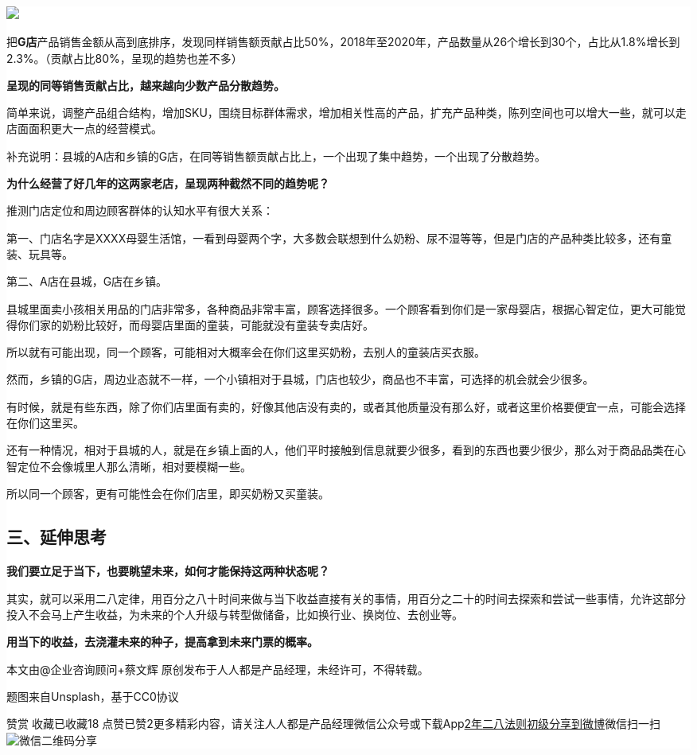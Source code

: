 ![](https://image.yunyingpai.com/wp/2022/05/65zT29rmQl7fL9x0xGrP.png)

把**G店**产品销售金额从高到底排序，发现同样销售额贡献占比50%，2018年至2020年，产品数量从26个增长到30个，占比从1.8%增长到2.3%。（贡献占比80%，呈现的趋势也差不多）

**呈现的同等销售贡献占比，越来越向少数产品分散趋势。**

简单来说，调整产品组合结构，增加SKU，围绕目标群体需求，增加相关性高的产品，扩充产品种类，陈列空间也可以增大一些，就可以走店面面积更大一点的经营模式。

补充说明：县城的A店和乡镇的G店，在同等销售额贡献占比上，一个出现了集中趋势，一个出现了分散趋势。

**为什么经营了好几年的这两家老店，呈现两种截然不同的趋势呢？**

推测门店定位和周边顾客群体的认知水平有很大关系：

第一、门店名字是XXXX母婴生活馆，一看到母婴两个字，大多数会联想到什么奶粉、尿不湿等等，但是门店的产品种类比较多，还有童装、玩具等。

第二、A店在县城，G店在乡镇。

县城里面卖小孩相关用品的门店非常多，各种商品非常丰富，顾客选择很多。一个顾客看到你们是一家母婴店，根据心智定位，更大可能觉得你们家的奶粉比较好，而母婴店里面的童装，可能就没有童装专卖店好。

所以就有可能出现，同一个顾客，可能相对大概率会在你们这里买奶粉，去别人的童装店买衣服。

然而，乡镇的G店，周边业态就不一样，一个小镇相对于县城，门店也较少，商品也不丰富，可选择的机会就会少很多。

有时候，就是有些东西，除了你们店里面有卖的，好像其他店没有卖的，或者其他质量没有那么好，或者这里价格要便宜一点，可能会选择在你们这里买。

还有一种情况，相对于县城的人，就是在乡镇上面的人，他们平时接触到信息就要少很多，看到的东西也要少很少，那么对于商品品类在心智定位不会像城里人那么清晰，相对要模糊一些。

所以同一个顾客，更有可能性会在你们店里，即买奶粉又买童装。

## 三、延伸思考

**我们要立足于当下，也要眺望未来，如何才能保持这两种状态呢？**

其实，就可以采用二八定律，用百分之八十时间来做与当下收益直接有关的事情，用百分之二十的时间去探索和尝试一些事情，允许这部分投入不会马上产生收益，为未来的个人升级与转型做储备，比如换行业、换岗位、去创业等。

**用当下的收益，去浇灌未来的种子，提高拿到未来门票的概率。**

本文由@企业咨询顾问+蔡文辉 原创发布于人人都是产品经理，未经许可，不得转载。

题图来自Unsplash，基于CC0协议

赞赏 收藏已收藏18 点赞已赞2更多精彩内容，请关注人人都是产品经理微信公众号或下载App[2年](https://www.woshipm.com/tag/2%e5%b9%b4)[二八法则](https://www.woshipm.com/tag/%e4%ba%8c%e5%85%ab%e6%b3%95%e5%88%99)[初级](https://www.woshipm.com/tag/%e5%88%9d%e7%ba%a7)[分享到微博](https://service.weibo.com/share/share.php?appkey=2775287854&title=数据分析思维4：二八法则，帮你找到最优解&url=https://www.woshipm.com/data-analysis/5447174.html&pic=https://image.yunyingpai.com/wp/2022/05/NkoutwW2uMiWO38PJwx5.jpg)微信扫一扫![微信二维码](https://api.pwmqr.com/qrcode/create/?url=https://www.woshipm.com/data-analysis/5447174.html)分享